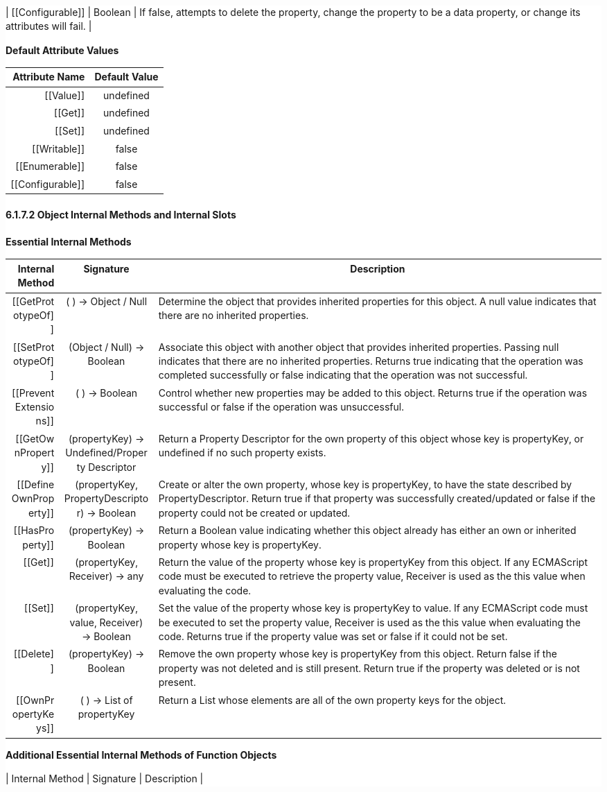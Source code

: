 | [[Configurable]] |      Boolean      |                                                                                                                                                                                                                                                                                                              If false, attempts to delete the property, change the property to be a data property, or change its attributes will fail. |

**Default Attribute Values**

|   Attribute Name | Default Value |
| ---------------: | :-----------: |
|        [[Value]] |   undefined   |
|          [[Get]] |   undefined   |
|          [[Set]] |   undefined   |
|     [[Writable]] |     false     |
|   [[Enumerable]] |     false     |
| [[Configurable]] |     false     |

#### 6.1.7.2 Object Internal Methods and Internal Slots

**Essential Internal Methods**

|       Internal Method |                   Signature                   | Description                                                                                                                                                                                                                                                                   |
| --------------------: | :-------------------------------------------: | ----------------------------------------------------------------------------------------------------------------------------------------------------------------------------------------------------------------------------------------------------------------------------- |
|    [[GetPrototypeOf]] |              ( ) → Object / Null              | Determine the object that provides inherited properties for this object. A null value indicates that there are no inherited properties.                                                                                                                                       |
|    [[SetPrototypeOf]] |           (Object / Null) → Boolean           | Associate this object with another object that provides inherited properties. Passing null indicates that there are no inherited properties. Returns true indicating that the operation was completed successfully or false indicating that the operation was not successful. |
| [[PreventExtensions]] |                 ( ) → Boolean                 | Control whether new properties may be added to this object. Returns true if the operation was successful or false if the operation was unsuccessful.                                                                                                                          |
|    [[GetOwnProperty]] | (propertyKey) → Undefined/Property Descriptor | Return a Property Descriptor for the own property of this object whose key is propertyKey, or undefined if no such property exists.                                                                                                                                           |
| [[DefineOwnProperty]] |  (propertyKey, PropertyDescriptor) → Boolean  | Create or alter the own property, whose key is propertyKey, to have the state described by PropertyDescriptor. Return true if that property was successfully created/updated or false if the property could not be created or updated.                                        |
|       [[HasProperty]] |            (propertyKey) → Boolean            | Return a Boolean value indicating whether this object already has either an own or inherited property whose key is propertyKey.                                                                                                                                               |
|               [[Get]] |         (propertyKey, Receiver) → any         | Return the value of the property whose key is propertyKey from this object. If any ECMAScript code must be executed to retrieve the property value, Receiver is used as the this value when evaluating the code.                                                              |
|               [[Set]] |   (propertyKey, value, Receiver) → Boolean    | Set the value of the property whose key is propertyKey to value. If any ECMAScript code must be executed to set the property value, Receiver is used as the this value when evaluating the code. Returns true if the property value was set or false if it could not be set.  |
|            [[Delete]] |            (propertyKey) → Boolean            | Remove the own property whose key is propertyKey from this object. Return false if the property was not deleted and is still present. Return true if the property was deleted or is not present.                                                                              |
|   [[OwnPropertyKeys]] |           ( ) → List of propertyKey           | Return a List whose elements are all of the own property keys for the object.                                                                                                                                                                                                 |

**Additional Essential Internal Methods of Function Objects**

| Internal Method |            Signature             |                                                                                                                                                                                                                        Description                                                                                                                                                                                                                         |